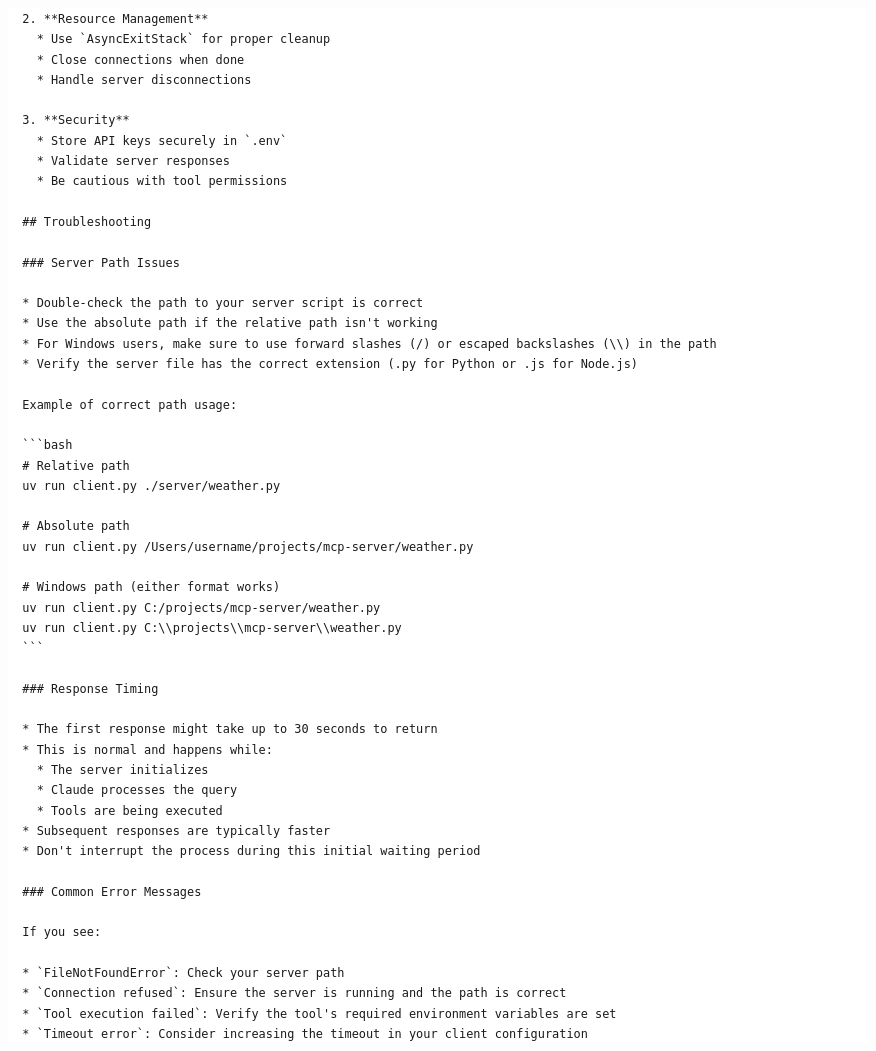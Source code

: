       2. **Resource Management**
        * Use `AsyncExitStack` for proper cleanup
        * Close connections when done
        * Handle server disconnections

      3. **Security**
        * Store API keys securely in `.env`
        * Validate server responses
        * Be cautious with tool permissions

      ## Troubleshooting

      ### Server Path Issues

      * Double-check the path to your server script is correct
      * Use the absolute path if the relative path isn't working
      * For Windows users, make sure to use forward slashes (/) or escaped backslashes (\\) in the path
      * Verify the server file has the correct extension (.py for Python or .js for Node.js)

      Example of correct path usage:

      ```bash
      # Relative path
      uv run client.py ./server/weather.py

      # Absolute path
      uv run client.py /Users/username/projects/mcp-server/weather.py

      # Windows path (either format works)
      uv run client.py C:/projects/mcp-server/weather.py
      uv run client.py C:\\projects\\mcp-server\\weather.py
      ```

      ### Response Timing

      * The first response might take up to 30 seconds to return
      * This is normal and happens while:
        * The server initializes
        * Claude processes the query
        * Tools are being executed
      * Subsequent responses are typically faster
      * Don't interrupt the process during this initial waiting period

      ### Common Error Messages

      If you see:

      * `FileNotFoundError`: Check your server path
      * `Connection refused`: Ensure the server is running and the path is correct
      * `Tool execution failed`: Verify the tool's required environment variables are set
      * `Timeout error`: Consider increasing the timeout in your client configuration
